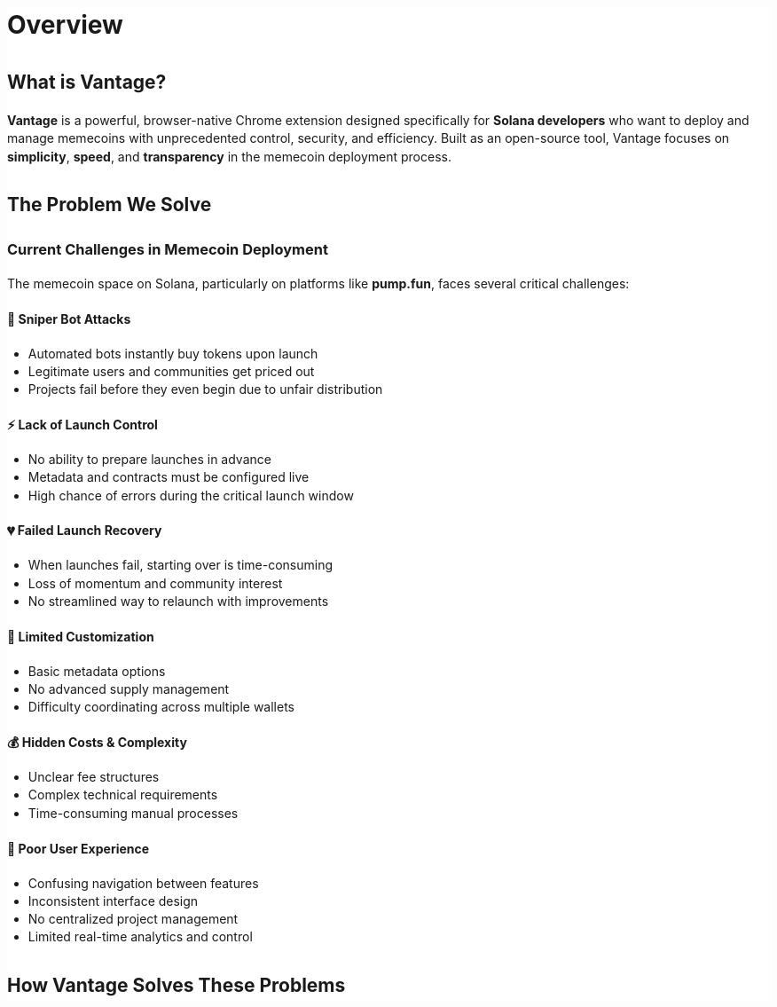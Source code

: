 # Overview

## What is Vantage?

**Vantage** is a powerful, browser-native Chrome extension designed specifically for **Solana developers** who want to deploy and manage memecoins with unprecedented control, security, and efficiency. Built as an open-source tool, Vantage focuses on **simplicity**, **speed**, and **transparency** in the memecoin deployment process.

## The Problem We Solve

### Current Challenges in Memecoin Deployment

The memecoin space on Solana, particularly on platforms like **pump.fun**, faces several critical challenges:

#### 🤖 **Sniper Bot Attacks**
- Automated bots instantly buy tokens upon launch
- Legitimate users and communities get priced out
- Projects fail before they even begin due to unfair distribution

#### ⚡ **Lack of Launch Control**
- No ability to prepare launches in advance
- Metadata and contracts must be configured live
- High chance of errors during the critical launch window

#### 💔 **Failed Launch Recovery**
- When launches fail, starting over is time-consuming
- Loss of momentum and community interest
- No streamlined way to relaunch with improvements

#### 🔧 **Limited Customization**
- Basic metadata options
- No advanced supply management
- Difficulty coordinating across multiple wallets

#### 💰 **Hidden Costs & Complexity**
- Unclear fee structures
- Complex technical requirements
- Time-consuming manual processes

#### 🧭 **Poor User Experience**
- Confusing navigation between features
- Inconsistent interface design
- No centralized project management
- Limited real-time analytics and control

## How Vantage Solves These Problems
